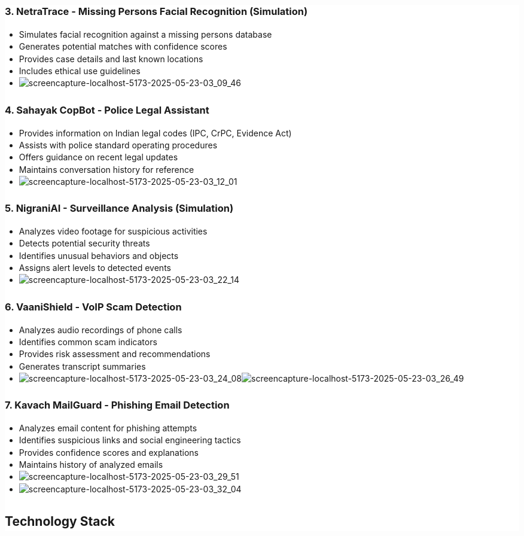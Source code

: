 

### 3. NetraTrace - Missing Persons Facial Recognition (Simulation)
- Simulates facial recognition against a missing persons database
- Generates potential matches with confidence scores
- Provides case details and last known locations
- Includes ethical use guidelines
- ![screencapture-localhost-5173-2025-05-23-03_09_46](https://github.com/user-attachments/assets/41c9fcad-85a8-4c79-bcf5-274b9577e49a)


### 4. Sahayak CopBot - Police Legal Assistant
- Provides information on Indian legal codes (IPC, CrPC, Evidence Act)
- Assists with police standard operating procedures
- Offers guidance on recent legal updates
- Maintains conversation history for reference
- ![screencapture-localhost-5173-2025-05-23-03_12_01](https://github.com/user-attachments/assets/18e7ba39-7301-44ea-ba2e-e3fb6eb035ec)


### 5. NigraniAI - Surveillance Analysis (Simulation)
- Analyzes video footage for suspicious activities
- Detects potential security threats
- Identifies unusual behaviors and objects
- Assigns alert levels to detected events
- ![screencapture-localhost-5173-2025-05-23-03_22_14](https://github.com/user-attachments/assets/a1dadb4b-7229-42af-85fe-9695e0980de4)


### 6. VaaniShield - VoIP Scam Detection
- Analyzes audio recordings of phone calls
- Identifies common scam indicators
- Provides risk assessment and recommendations
- Generates transcript summaries
- ![screencapture-localhost-5173-2025-05-23-03_24_08](https://github.com/user-attachments/assets/fcddc5cb-7038-47a4-bd70-f9091f5b03e5)![screencapture-localhost-5173-2025-05-23-03_26_49](https://github.com/user-attachments/assets/f7fd7455-0d2b-464e-9451-0b47617f25e0)



### 7. Kavach MailGuard - Phishing Email Detection
- Analyzes email content for phishing attempts
- Identifies suspicious links and social engineering tactics
- Provides confidence scores and explanations
- Maintains history of analyzed emails
- ![screencapture-localhost-5173-2025-05-23-03_29_51](https://github.com/user-attachments/assets/6e268010-1785-4f96-9cef-9e4e5b81ee69)
- ![screencapture-localhost-5173-2025-05-23-03_32_04](https://github.com/user-attachments/assets/f175a422-706d-4672-aa66-b8ade546a261)



## Technology Stack
